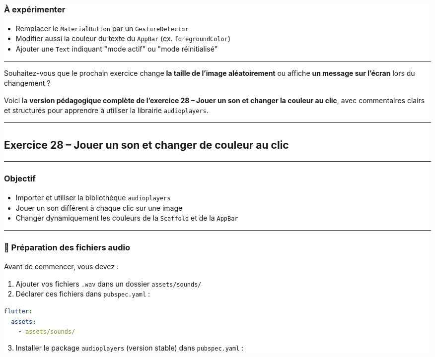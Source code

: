 
### À expérimenter

* Remplacer le `MaterialButton` par un `GestureDetector`
* Modifier aussi la couleur du texte du `AppBar` (ex. `foregroundColor`)
* Ajouter une `Text` indiquant "mode actif" ou "mode réinitialisé"

---

Souhaitez-vous que le prochain exercice change **la taille de l’image aléatoirement** ou affiche **un message sur l’écran** lors du changement ?




















Voici la **version pédagogique complète de l’exercice 28 – Jouer un son et changer la couleur au clic**, avec commentaires clairs et structurés pour apprendre à utiliser la librairie `audioplayers`.

---

### <h2 id="c-etat5">Exercice 28 – Jouer un son et changer de couleur au clic</h2>

---

### Objectif

* Importer et utiliser la bibliothèque `audioplayers`
* Jouer un son différent à chaque clic sur une image
* Changer dynamiquement les couleurs de la `Scaffold` et de la `AppBar`

---

### 📁 Préparation des fichiers audio

Avant de commencer, vous devez :

1. Ajouter vos fichiers `.wav` dans un dossier `assets/sounds/`
2. Déclarer ces fichiers dans `pubspec.yaml` :

```yaml
flutter:
  assets:
    - assets/sounds/
```

3. Installer le package `audioplayers` (version stable) dans `pubspec.yaml` :
